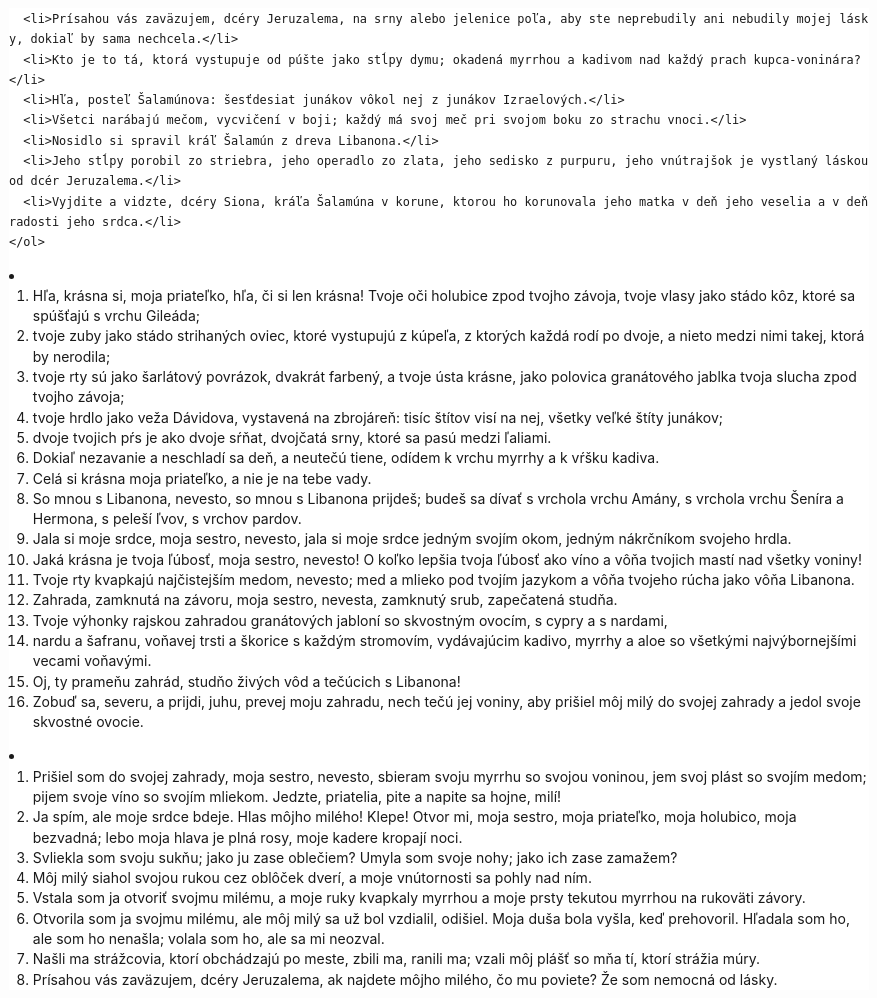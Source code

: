       <li>Prísahou vás zaväzujem, dcéry Jeruzalema, na srny alebo jelenice poľa, aby ste neprebudily ani nebudily mojej lásky, dokiaľ by sama nechcela.</li>
      <li>Kto je to tá, ktorá vystupuje od púšte jako stĺpy dymu; okadená myrrhou a kadivom nad každý prach kupca-voninára?</li>
      <li>Hľa, posteľ Šalamúnova: šesťdesiat junákov vôkol nej z junákov Izraelových.</li>
      <li>Všetci narábajú mečom, vycvičení v boji; každý má svoj meč pri svojom boku zo strachu vnoci.</li>
      <li>Nosidlo si spravil kráľ Šalamún z dreva Libanona.</li>
      <li>Jeho stĺpy porobil zo striebra, jeho operadlo zo zlata, jeho sedisko z purpuru, jeho vnútrajšok je vystlaný láskou od dcér Jeruzalema.</li>
      <li>Vyjdite a vidzte, dcéry Siona, kráľa Šalamúna v korune, ktorou ho korunovala jeho matka v deň jeho veselia a v deň radosti jeho srdca.</li>
    </ol>
  </li>
  <li>
    <ol>
      <li>Hľa, krásna si, moja priateľko, hľa, či si len krásna! Tvoje oči holubice zpod tvojho závoja, tvoje vlasy jako stádo kôz, ktoré sa spúšťajú s vrchu Gileáda;</li>
      <li>tvoje zuby jako stádo strihaných oviec, ktoré vystupujú z kúpeľa, z ktorých každá rodí po dvoje, a nieto medzi nimi takej, ktorá by nerodila;</li>
      <li>tvoje rty sú jako šarlátový povrázok, dvakrát farbený, a tvoje ústa krásne, jako polovica granátového jablka tvoja slucha zpod tvojho závoja;</li>
      <li>tvoje hrdlo jako veža Dávidova, vystavená na zbrojáreň: tisíc štítov visí na nej, všetky veľké štíty junákov;</li>
      <li>dvoje tvojich pŕs je ako dvoje sŕňat, dvojčatá srny, ktoré sa pasú medzi ľaliami.</li>
      <li>Dokiaľ nezavanie a neschladí sa deň, a neutečú tiene, odídem k vrchu myrrhy a k vŕšku kadiva.</li>
      <li>Celá si krásna moja priateľko, a nie je na tebe vady.</li>
      <li>So mnou s Libanona, nevesto, so mnou s Libanona prijdeš; budeš sa dívať s vrchola vrchu Amány, s vrchola vrchu Šeníra a Hermona, s peleší ľvov, s vrchov pardov.</li>
      <li>Jala si moje srdce, moja sestro, nevesto, jala si moje srdce jedným svojím okom, jedným nákrčníkom svojeho hrdla.</li>
      <li>Jaká krásna je tvoja ľúbosť, moja sestro, nevesto! O koľko lepšia tvoja ľúbosť ako víno a vôňa tvojich mastí nad všetky voniny!</li>
      <li>Tvoje rty kvapkajú najčistejším medom, nevesto; med a mlieko pod tvojím jazykom a vôňa tvojeho rúcha jako vôňa Libanona.</li>
      <li>Zahrada, zamknutá na závoru, moja sestro, nevesta, zamknutý srub, zapečatená studňa.</li>
      <li>Tvoje výhonky rajskou zahradou granátových jabloní so skvostným ovocím, s cypry a s nardami,</li>
      <li>nardu a šafranu, voňavej trsti a škorice s každým stromovím, vydávajúcim kadivo, myrrhy a aloe so všetkými najvýbornejšími vecami voňavými.</li>
      <li>Oj, ty prameňu zahrád, studňo živých vôd a tečúcich s Libanona!</li>
      <li>Zobuď sa, severu, a prijdi, juhu, prevej moju zahradu, nech tečú jej voniny, aby prišiel môj milý do svojej zahrady a jedol svoje skvostné ovocie.</li>
    </ol>
  </li>
  <li>
    <ol>
      <li>Prišiel som do svojej zahrady, moja sestro, nevesto, sbieram svoju myrrhu so svojou voninou, jem svoj plást so svojím medom; pijem svoje víno so svojím mliekom. Jedzte, priatelia, pite a napite sa hojne, milí!</li>
      <li>Ja spím, ale moje srdce bdeje. Hlas môjho milého! Klepe! Otvor mi, moja sestro, moja priateľko, moja holubico, moja bezvadná; lebo moja hlava je plná rosy, moje kadere kropají noci.</li>
      <li>Svliekla som svoju sukňu; jako ju zase oblečiem? Umyla som svoje nohy; jako ich zase zamažem?</li>
      <li>Môj milý siahol svojou rukou cez oblôček dverí, a moje vnútornosti sa pohly nad ním.</li>
      <li>Vstala som ja otvoriť svojmu milému, a moje ruky kvapkaly myrrhou a moje prsty tekutou myrrhou na rukoväti závory.</li>
      <li>Otvorila som ja svojmu milému, ale môj milý sa už bol vzdialil, odišiel. Moja duša bola vyšla, keď prehovoril. Hľadala som ho, ale som ho nenašla; volala som ho, ale sa mi neozval.</li>
      <li>Našli ma strážcovia, ktorí obchádzajú po meste, zbili ma, ranili ma; vzali môj plášť so mňa tí, ktorí strážia múry.</li>
      <li>Prísahou vás zaväzujem, dcéry Jeruzalema, ak najdete môjho milého, čo mu poviete? Že som nemocná od lásky.</li>